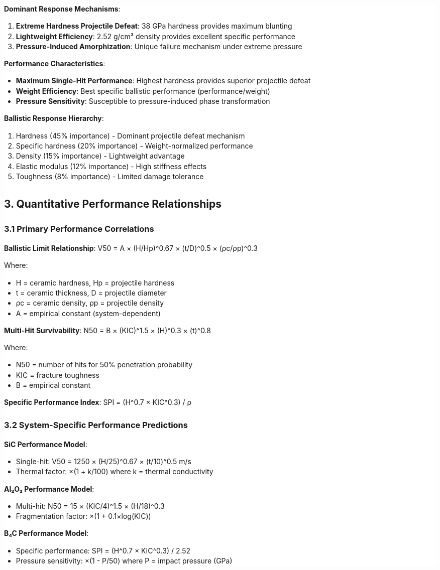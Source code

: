 **Dominant Response Mechanisms**:
1. **Extreme Hardness Projectile Defeat**: 38 GPa hardness provides maximum blunting
2. **Lightweight Efficiency**: 2.52 g/cm³ density provides excellent specific performance
3. **Pressure-Induced Amorphization**: Unique failure mechanism under extreme pressure

**Performance Characteristics**:
- **Maximum Single-Hit Performance**: Highest hardness provides superior projectile defeat
- **Weight Efficiency**: Best specific ballistic performance (performance/weight)
- **Pressure Sensitivity**: Susceptible to pressure-induced phase transformation

**Ballistic Response Hierarchy**:
1. Hardness (45% importance) - Dominant projectile defeat mechanism
2. Specific hardness (20% importance) - Weight-normalized performance
3. Density (15% importance) - Lightweight advantage
4. Elastic modulus (12% importance) - High stiffness effects
5. Toughness (8% importance) - Limited damage tolerance

## 3. Quantitative Performance Relationships

### 3.1 Primary Performance Correlations

**Ballistic Limit Relationship**:
V50 = A × (H/Hp)^0.67 × (t/D)^0.5 × (ρc/ρp)^0.3

Where:
- H = ceramic hardness, Hp = projectile hardness
- t = ceramic thickness, D = projectile diameter  
- ρc = ceramic density, ρp = projectile density
- A = empirical constant (system-dependent)

**Multi-Hit Survivability**:
N50 = B × (KIC)^1.5 × (H)^0.3 × (t)^0.8

Where:
- N50 = number of hits for 50% penetration probability
- KIC = fracture toughness
- B = empirical constant

**Specific Performance Index**:
SPI = (H^0.7 × KIC^0.3) / ρ

### 3.2 System-Specific Performance Predictions

**SiC Performance Model**:
- Single-hit: V50 = 1250 × (H/25)^0.67 × (t/10)^0.5 m/s
- Thermal factor: ×(1 + k/100) where k = thermal conductivity

**Al₂O₃ Performance Model**:
- Multi-hit: N50 = 15 × (KIC/4)^1.5 × (H/18)^0.3
- Fragmentation factor: ×(1 + 0.1×log(KIC))

**B₄C Performance Model**:
- Specific performance: SPI = (H^0.7 × KIC^0.3) / 2.52
- Pressure sensitivity: ×(1 - P/50) where P = impact pressure (GPa)
